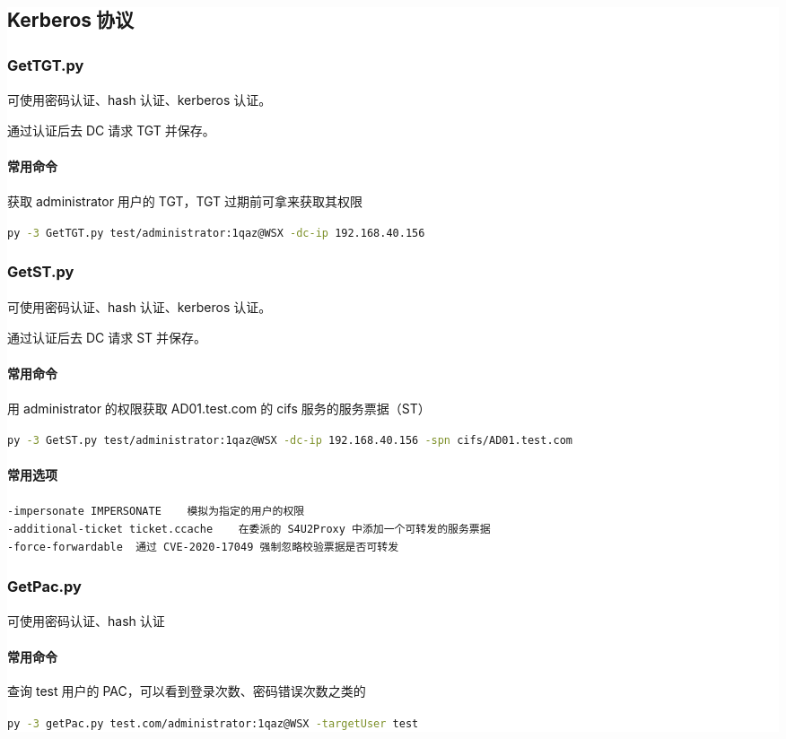 ## Kerberos 协议

### GetTGT.py

可使用密码认证、hash 认证、kerberos 认证。

通过认证后去 DC 请求 TGT 并保存。

#### 常用命令

获取 administrator 用户的 TGT，TGT 过期前可拿来获取其权限

```bash
py -3 GetTGT.py test/administrator:1qaz@WSX -dc-ip 192.168.40.156
```

### GetST.py

可使用密码认证、hash 认证、kerberos 认证。

通过认证后去 DC 请求 ST 并保存。

#### 常用命令

用 administrator 的权限获取 AD01.test.com 的 cifs 服务的服务票据（ST）

```bash
py -3 GetST.py test/administrator:1qaz@WSX -dc-ip 192.168.40.156 -spn cifs/AD01.test.com
```

#### 常用选项

```bash
-impersonate IMPERSONATE    模拟为指定的用户的权限
-additional-ticket ticket.ccache    在委派的 S4U2Proxy 中添加一个可转发的服务票据
-force-forwardable  通过 CVE-2020-17049 强制忽略校验票据是否可转发
```

### GetPac.py

可使用密码认证、hash 认证

#### 常用命令

查询 test 用户的 PAC，可以看到登录次数、密码错误次数之类的

```bash
py -3 getPac.py test.com/administrator:1qaz@WSX -targetUser test
```
